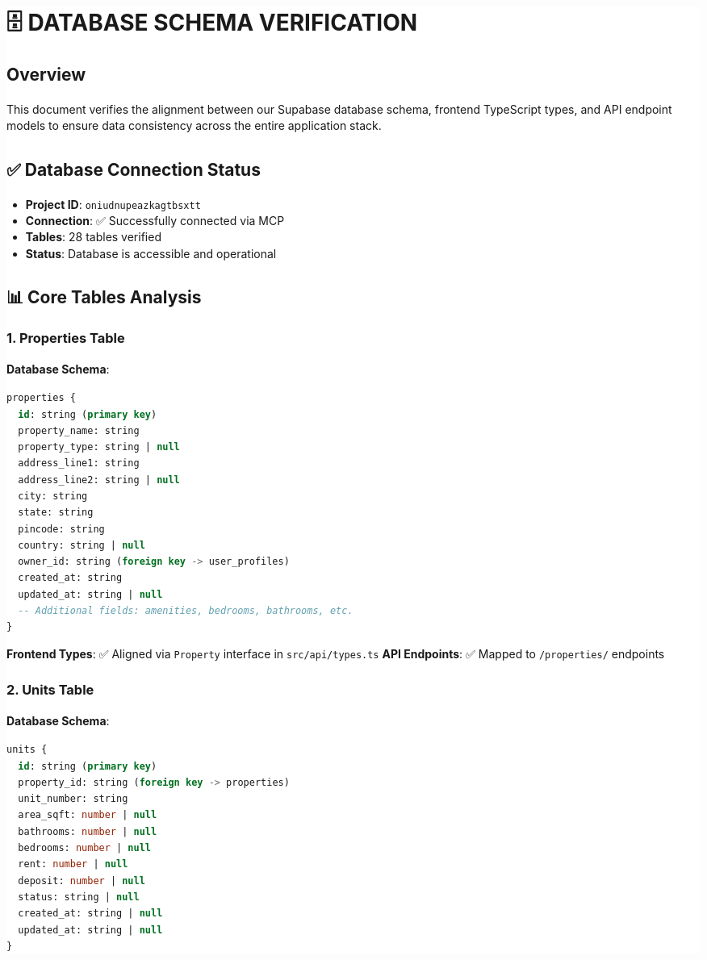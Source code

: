 # 🗄️ DATABASE SCHEMA VERIFICATION

## Overview
This document verifies the alignment between our Supabase database schema, frontend TypeScript types, and API endpoint models to ensure data consistency across the entire application stack.

## ✅ Database Connection Status
- **Project ID**: `oniudnupeazkagtbsxtt`
- **Connection**: ✅ Successfully connected via MCP
- **Tables**: 28 tables verified
- **Status**: Database is accessible and operational

## 📊 Core Tables Analysis

### 1. Properties Table
**Database Schema**:
```sql
properties {
  id: string (primary key)
  property_name: string
  property_type: string | null
  address_line1: string
  address_line2: string | null
  city: string
  state: string
  pincode: string
  country: string | null
  owner_id: string (foreign key -> user_profiles)
  created_at: string
  updated_at: string | null
  -- Additional fields: amenities, bedrooms, bathrooms, etc.
}
```

**Frontend Types**: ✅ Aligned via `Property` interface in `src/api/types.ts`
**API Endpoints**: ✅ Mapped to `/properties/` endpoints

### 2. Units Table
**Database Schema**:
```sql
units {
  id: string (primary key)
  property_id: string (foreign key -> properties)
  unit_number: string
  area_sqft: number | null
  bathrooms: number | null
  bedrooms: number | null
  rent: number | null
  deposit: number | null
  status: string | null
  created_at: string | null
  updated_at: string | null
}
```
